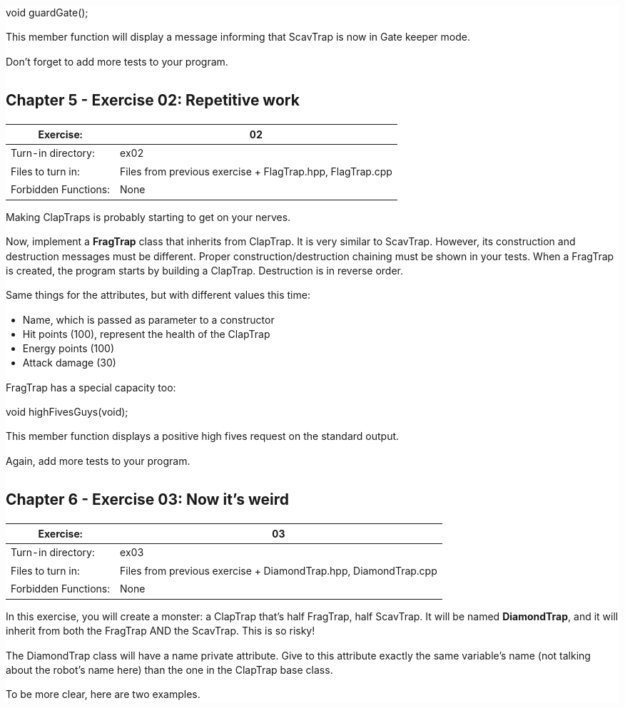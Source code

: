 void guardGate();

This member function will display a message informing that ScavTrap is now in Gate keeper mode.

Don’t forget to add more tests to your program.

## Chapter 5 - Exercise 02: Repetitive work

| Exercise:            |  02  |
|----------------------|------|
| Turn-in directory:   | ex02 |
| Files to turn in:    | Files from previous exercise + FlagTrap.hpp, FlagTrap.cpp |
| Forbidden Functions: | None |

Making ClapTraps is probably starting to get on your nerves.

Now, implement a **FragTrap** class that inherits from ClapTrap. It is very similar to ScavTrap. However, its construction and destruction messages must be different. Proper construction/destruction chaining must be shown in your tests. When a FragTrap is created, the program starts by building a ClapTrap. Destruction is in reverse order.

Same things for the attributes, but with different values this time:

- Name, which is passed as parameter to a constructor
- Hit points (100), represent the health of the ClapTrap
- Energy points (100)
- Attack damage (30)

FragTrap has a special capacity too:

void highFivesGuys(void);

This member function displays a positive high fives request on the standard output.

Again, add more tests to your program.

## Chapter 6 - Exercise 03: Now it’s weird

| Exercise:            |  03  |
|----------------------|------|
| Turn-in directory:   | ex03 |
| Files to turn in:    | Files from previous exercise + DiamondTrap.hpp, DiamondTrap.cpp |
| Forbidden Functions: | None |

In this exercise, you will create a monster: a ClapTrap that’s half FragTrap, half ScavTrap. It will be named **DiamondTrap**, and it will inherit from both the FragTrap AND the ScavTrap. This is so risky!

The DiamondTrap class will have a name private attribute. Give to this attribute exactly the same variable’s name (not talking about the robot’s name here) than the one in the ClapTrap base class.

To be more clear, here are two examples.
